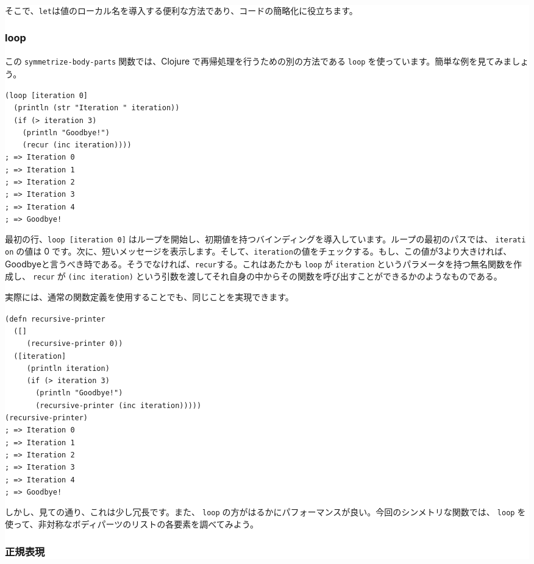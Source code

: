 

そこで、`let`は値のローカル名を導入する便利な方法であり、コードの簡略化に役立ちます。

### loop

この `symmetrize-body-parts` 関数では、Clojure で再帰処理を行うための別の方法である `loop` を使っています。簡単な例を見てみましょう。



```
(loop [iteration 0]
  (println (str "Iteration " iteration))
  (if (> iteration 3)
    (println "Goodbye!")
    (recur (inc iteration))))
; => Iteration 0
; => Iteration 1
; => Iteration 2
; => Iteration 3
; => Iteration 4
; => Goodbye!
```



最初の行、`loop [iteration 0]` はループを開始し、初期値を持つバインディングを導入しています。ループの最初のパスでは、 `iteration` の値は 0 です。次に、短いメッセージを表示します。そして、`iteration`の値をチェックする。もし、この値が3より大きければ、Goodbyeと言うべき時である。そうでなければ、`recur`する。これはあたかも `loop` が `iteration` というパラメータを持つ無名関数を作成し、 `recur` が `(inc iteration)` という引数を渡してそれ自身の中からその関数を呼び出すことができるかのようなものである。

実際には、通常の関数定義を使用することでも、同じことを実現できます。



```
(defn recursive-printer
  ([]
     (recursive-printer 0))
  ([iteration]
     (println iteration)
     (if (> iteration 3)
       (println "Goodbye!")
       (recursive-printer (inc iteration)))))
(recursive-printer)
; => Iteration 0
; => Iteration 1
; => Iteration 2
; => Iteration 3
; => Iteration 4
; => Goodbye!
```



しかし、見ての通り、これは少し冗長です。また、 `loop` の方がはるかにパフォーマンスが良い。今回のシンメトリな関数では、 `loop` を使って、非対称なボディパーツのリストの各要素を調べてみよう。

### 正規表現
